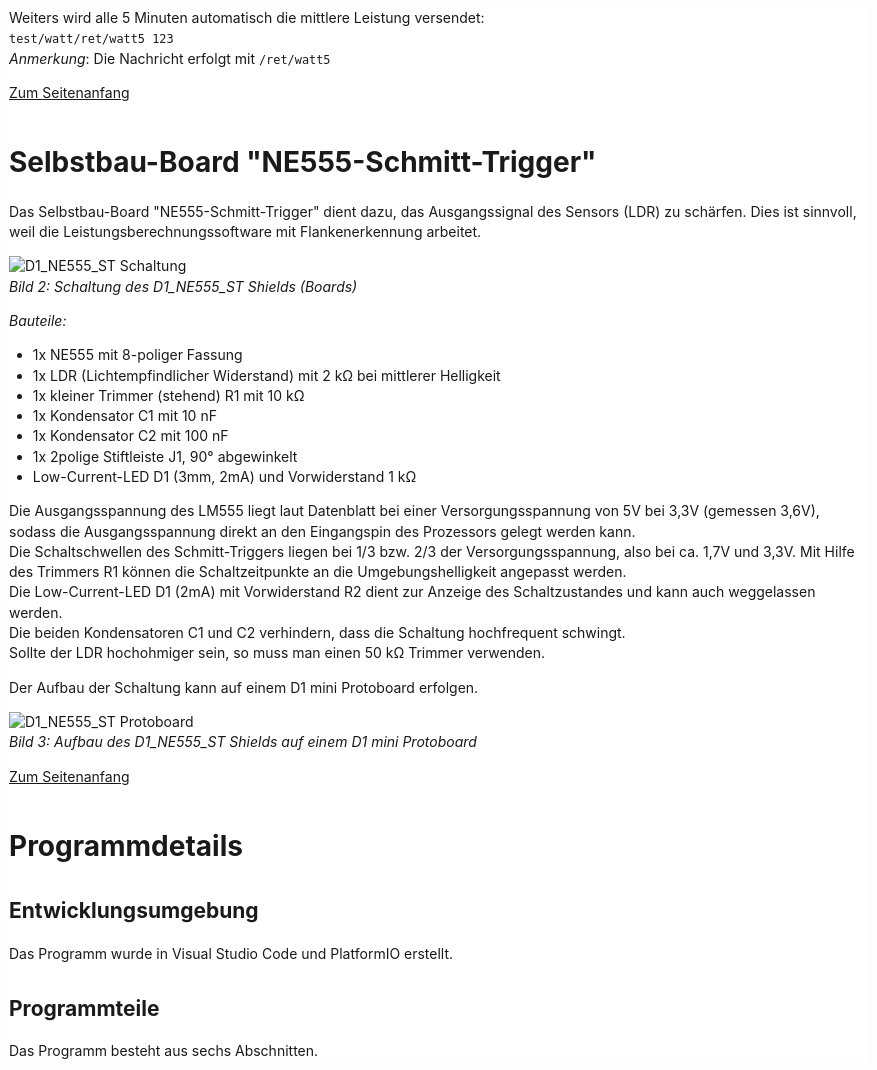 Weiters wird alle 5 Minuten automatisch die mittlere Leistung versendet:   
`test/watt/ret/watt5 123`   
_Anmerkung_: Die Nachricht erfolgt mit `/ret/watt5`   

[Zum Seitenanfang](#up)
<a name="a40"></a>   

# Selbstbau-Board "NE555-Schmitt-Trigger"
Das Selbstbau-Board "NE555-Schmitt-Trigger" dient dazu, das Ausgangssignal des Sensors (LDR) zu sch&auml;rfen. Dies ist sinnvoll, weil die Leistungsberechnungssoftware mit Flankenerkennung arbeitet.   

![D1_NE555_ST Schaltung](./images/300_D1_NE555_ST_circuit.png "D1_NE555_ST Schaltung")   
_Bild 2: Schaltung des D1_NE555_ST Shields (Boards)_   

_Bauteile:_   
* 1x NE555 mit 8-poliger Fassung   
* 1x LDR (Lichtempfindlicher Widerstand) mit 2 k&Omega; bei mittlerer Helligkeit   
* 1x kleiner Trimmer (stehend) R1 mit 10 k&Omega;   
* 1x Kondensator C1 mit 10 nF   
* 1x Kondensator C2 mit 100 nF   
* 1x 2polige Stiftleiste J1, 90° abgewinkelt   
* Low-Current-LED D1 (3mm, 2mA) und Vorwiderstand 1 k&Omega;   

Die Ausgangsspannung des LM555 liegt laut Datenblatt bei einer Versorgungsspannung von 5V bei 3,3V (gemessen 3,6V), sodass die Ausgangsspannung direkt an den Eingangspin des Prozessors gelegt werden kann.   
Die Schaltschwellen des Schmitt-Triggers liegen bei 1/3 bzw. 2/3 der Versorgungsspannung, also bei ca. 1,7V und 3,3V. Mit Hilfe des Trimmers R1 
k&ouml;nnen die Schaltzeitpunkte an die Umgebungshelligkeit angepasst werden.   
Die Low-Current-LED D1 (2mA) mit Vorwiderstand R2 dient zur Anzeige des Schaltzustandes und kann auch weggelassen werden.   
Die beiden Kondensatoren C1 und C2 verhindern, dass die Schaltung hochfrequent schwingt.   
Sollte der LDR hochohmiger sein, so muss man einen 50 k&Omega; Trimmer verwenden.   

Der Aufbau der Schaltung kann auf einem D1 mini Protoboard erfolgen.   

![D1_NE555_ST Protoboard](./images/300_D1_NE555_ST_shield.png "D1_NE555_ST Protoboard")   
_Bild 3: Aufbau des D1_NE555_ST Shields auf einem D1 mini Protoboard_   

[Zum Seitenanfang](#up)
<a name="a50"></a>   

# Programmdetails

## Entwicklungsumgebung
Das Programm wurde in Visual Studio Code und PlatformIO erstellt.   

## Programmteile
Das Programm besteht aus sechs Abschnitten.   
